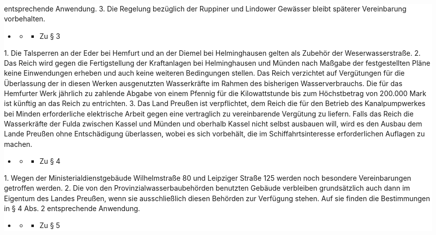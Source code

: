 entsprechende Anwendung.
3\. Die Regelung bezüglich der Ruppiner und Lindower Gewässer bleibt
späterer Vereinbarung vorbehalten.

*
    *
        *   Zu § 3









1\. Die Talsperren an der Eder bei Hemfurt und an der Diemel bei
Helminghausen gelten als Zubehör der Weserwasserstraße.
2\. Das Reich wird gegen die Fertigstellung der Kraftanlagen bei
Helminghausen und Münden nach Maßgabe der festgestellten Pläne keine
Einwendungen erheben und auch keine weiteren Bedingungen stellen. Das
Reich verzichtet auf Vergütungen für die Überlassung der in diesen
Werken ausgenutzten Wasserkräfte im Rahmen des bisherigen
Wasserverbrauchs. Die für das Hemfurter Werk jährlich zu zahlende
Abgabe von einem Pfennig für die Kilowattstunde bis zum Höchstbetrag
von 200.000 Mark ist künftig an das Reich zu entrichten.
3\. Das Land Preußen ist verpflichtet, dem Reich die für den Betrieb
des Kanalpumpwerkes bei Minden erforderliche elektrische Arbeit gegen
eine vertraglich zu vereinbarende Vergütung zu liefern.
Falls das Reich die Wasserkräfte der Fulda zwischen Kassel und Münden
und oberhalb Kassel nicht selbst ausbauen will, wird es den Ausbau dem
Lande Preußen ohne Entschädigung überlassen, wobei es sich vorbehält,
die im Schiffahrtsinteresse erforderlichen Auflagen zu machen.

*
    *
        *   Zu § 4









1\. Wegen der Ministerialdienstgebäude Wilhelmstraße 80 und Leipziger
Straße 125 werden noch besondere Vereinbarungen getroffen werden.
2\. Die von den Provinzialwasserbaubehörden benutzten Gebäude
verbleiben grundsätzlich auch dann im Eigentum des Landes Preußen,
wenn sie ausschließlich diesen Behörden zur Verfügung stehen. Auf sie
finden die Bestimmungen in § 4 Abs. 2 entsprechende Anwendung.

*
    *
        *   Zu § 5







